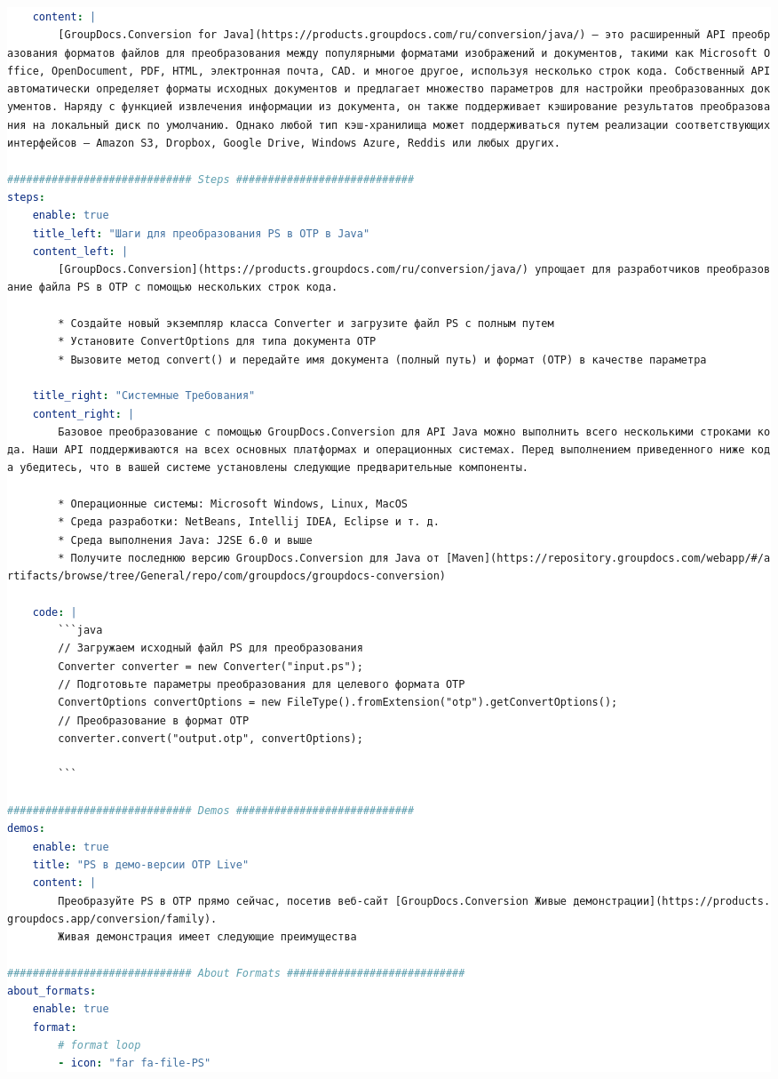 ```yaml
    content: |
        [GroupDocs.Conversion for Java](https://products.groupdocs.com/ru/conversion/java/) — это расширенный API преобразования форматов файлов для преобразования между популярными форматами изображений и документов, такими как Microsoft Office, OpenDocument, PDF, HTML, электронная почта, CAD. и многое другое, используя несколько строк кода. Собственный API автоматически определяет форматы исходных документов и предлагает множество параметров для настройки преобразованных документов. Наряду с функцией извлечения информации из документа, он также поддерживает кэширование результатов преобразования на локальный диск по умолчанию. Однако любой тип кэш-хранилища может поддерживаться путем реализации соответствующих интерфейсов — Amazon S3, Dropbox, Google Drive, Windows Azure, Reddis или любых других.

############################# Steps ############################
steps:
    enable: true
    title_left: "Шаги для преобразования PS в OTP в Java"
    content_left: |
        [GroupDocs.Conversion](https://products.groupdocs.com/ru/conversion/java/) упрощает для разработчиков преобразование файла PS в OTP с помощью нескольких строк кода.

        * Создайте новый экземпляр класса Converter и загрузите файл PS с полным путем
        * Установите ConvertOptions для типа документа OTP
        * Вызовите метод convert() и передайте имя документа (полный путь) и формат (OTP) в качестве параметра
        
    title_right: "Системные Требования"
    content_right: |
        Базовое преобразование с помощью GroupDocs.Conversion для API Java можно выполнить всего несколькими строками кода. Наши API поддерживаются на всех основных платформах и операционных системах. Перед выполнением приведенного ниже кода убедитесь, что в вашей системе установлены следующие предварительные компоненты.

        * Операционные системы: Microsoft Windows, Linux, MacOS
        * Среда разработки: NetBeans, Intellij IDEA, Eclipse и т. д.
        * Среда выполнения Java: J2SE 6.0 и выше
        * Получите последнюю версию GroupDocs.Conversion для Java от [Maven](https://repository.groupdocs.com/webapp/#/artifacts/browse/tree/General/repo/com/groupdocs/groupdocs-conversion)
        
    code: |
        ```java
        // Загружаем исходный файл PS для преобразования
        Converter converter = new Converter("input.ps");
        // Подготовьте параметры преобразования для целевого формата OTP
        ConvertOptions convertOptions = new FileType().fromExtension("otp").getConvertOptions();
        // Преобразование в формат OTP
        converter.convert("output.otp", convertOptions);
        
        ```
        
############################# Demos ############################
demos:
    enable: true
    title: "PS в демо-версии OTP Live"
    content: |
        Преобразуйте PS в OTP прямо сейчас, посетив веб-сайт [GroupDocs.Conversion Живые демонстрации](https://products.groupdocs.app/conversion/family).
        Живая демонстрация имеет следующие преимущества
        
############################# About Formats ############################
about_formats:
    enable: true
    format:
        # format loop
        - icon: "far fa-file-PS"
```